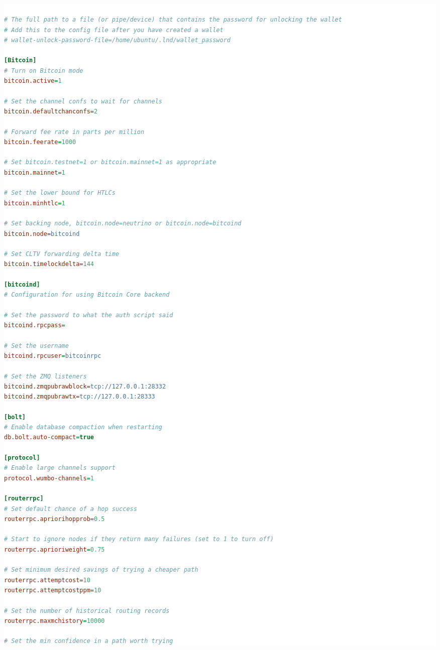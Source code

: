 ```ini

# The full path to a file (or pipe/device) that contains the password for unlocking the wallet
# Add this to the config file after you have created a wallet
# wallet-unlock-password-file=/home/ubuntu/.lnd/wallet_password

[Bitcoin]
# Turn on Bitcoin mode
bitcoin.active=1

# Set the channel confs to wait for channels
bitcoin.defaultchanconfs=2

# Forward fee rate in parts per million
bitcoin.feerate=1000

# Set bitcoin.testnet=1 or bitcoin.mainnet=1 as appropriate
bitcoin.mainnet=1

# Set the lower bound for HTLCs
bitcoin.minhtlc=1

# Set backing node, bitcoin.node=neutrino or bitcoin.node=bitcoind
bitcoin.node=bitcoind

# Set CLTV forwarding delta time
bitcoin.timelockdelta=144

[bitcoind]
# Configuration for using Bitcoin Core backend

# Set the password to what the auth script said
bitcoind.rpcpass=

# Set the username
bitcoind.rpcuser=bitcoinrpc

# Set the ZMQ listeners
bitcoind.zmqpubrawblock=tcp://127.0.0.1:28332
bitcoind.zmqpubrawtx=tcp://127.0.0.1:28333

[bolt]
# Enable database compaction when restarting
db.bolt.auto-compact=true

[protocol]
# Enable large channels support
protocol.wumbo-channels=1

[routerrpc]
# Set default chance of a hop success
routerrpc.apriorihopprob=0.5

# Start to ignore nodes if they return many failures (set to 1 to turn off)
routerrpc.aprioriweight=0.75

# Set minimum desired savings of trying a cheaper path
routerrpc.attemptcost=10
routerrpc.attemptcostppm=10

# Set the number of historical routing records
routerrpc.maxmchistory=10000

# Set the min confidence in a path worth trying
```

[add an elastic ip]: https://www.cloudbooklet.com/how-to-assign-an-elastic-ip-address-to-your-ec2-instance-in-aws/
[bitcoin core auth script]: https://github.com/bitcoin/bitcoin/blob/master/share/rpcauth/rpcauth.py
[bitcoin core data directory]: https://en.bitcoin.it/wiki/Data_directory
[coinfaucet]: https://coinfaucet.eu/en/btc-testnet/
[download bitcoin core]: https://bitcoincore.org/en/download/
[install go]: https://golang.org/doc/install
[install lnd]: https://github.com/lightningnetwork/lnd/blob/master/docs/INSTALL.md
[install tor]: https://2019.www.torproject.org/docs/installguide.html.en
[lnd]: https://github.com/lightningnetwork/lnd
[node.js installation]: https://nodejs.org/en/download/package-manager/
[yabtf]: https://testnet-faucet.mempool.co